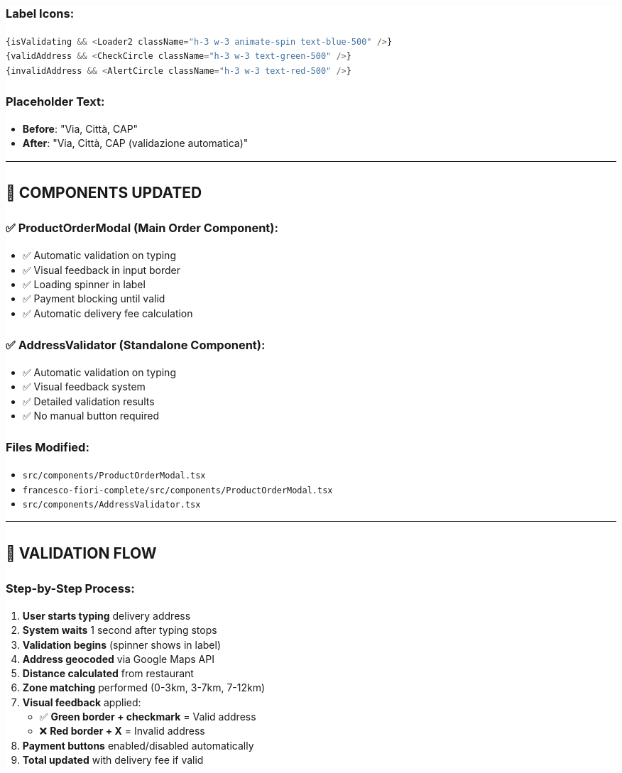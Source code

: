 ### **Label Icons:**
```typescript
{isValidating && <Loader2 className="h-3 w-3 animate-spin text-blue-500" />}
{validAddress && <CheckCircle className="h-3 w-3 text-green-500" />}
{invalidAddress && <AlertCircle className="h-3 w-3 text-red-500" />}
```

### **Placeholder Text:**
- **Before**: "Via, Città, CAP"
- **After**: "Via, Città, CAP (validazione automatica)"

---

## 📱 **COMPONENTS UPDATED**

### **✅ ProductOrderModal** (Main Order Component):
- ✅ Automatic validation on typing
- ✅ Visual feedback in input border
- ✅ Loading spinner in label
- ✅ Payment blocking until valid
- ✅ Automatic delivery fee calculation

### **✅ AddressValidator** (Standalone Component):
- ✅ Automatic validation on typing
- ✅ Visual feedback system
- ✅ Detailed validation results
- ✅ No manual button required

### **Files Modified:**
- `src/components/ProductOrderModal.tsx`
- `francesco-fiori-complete/src/components/ProductOrderModal.tsx`
- `src/components/AddressValidator.tsx`

---

## 🧪 **VALIDATION FLOW**

### **Step-by-Step Process:**
1. **User starts typing** delivery address
2. **System waits** 1 second after typing stops
3. **Validation begins** (spinner shows in label)
4. **Address geocoded** via Google Maps API
5. **Distance calculated** from restaurant
6. **Zone matching** performed (0-3km, 3-7km, 7-12km)
7. **Visual feedback** applied:
   - ✅ **Green border + checkmark** = Valid address
   - ❌ **Red border + X** = Invalid address
8. **Payment buttons** enabled/disabled automatically
9. **Total updated** with delivery fee if valid
